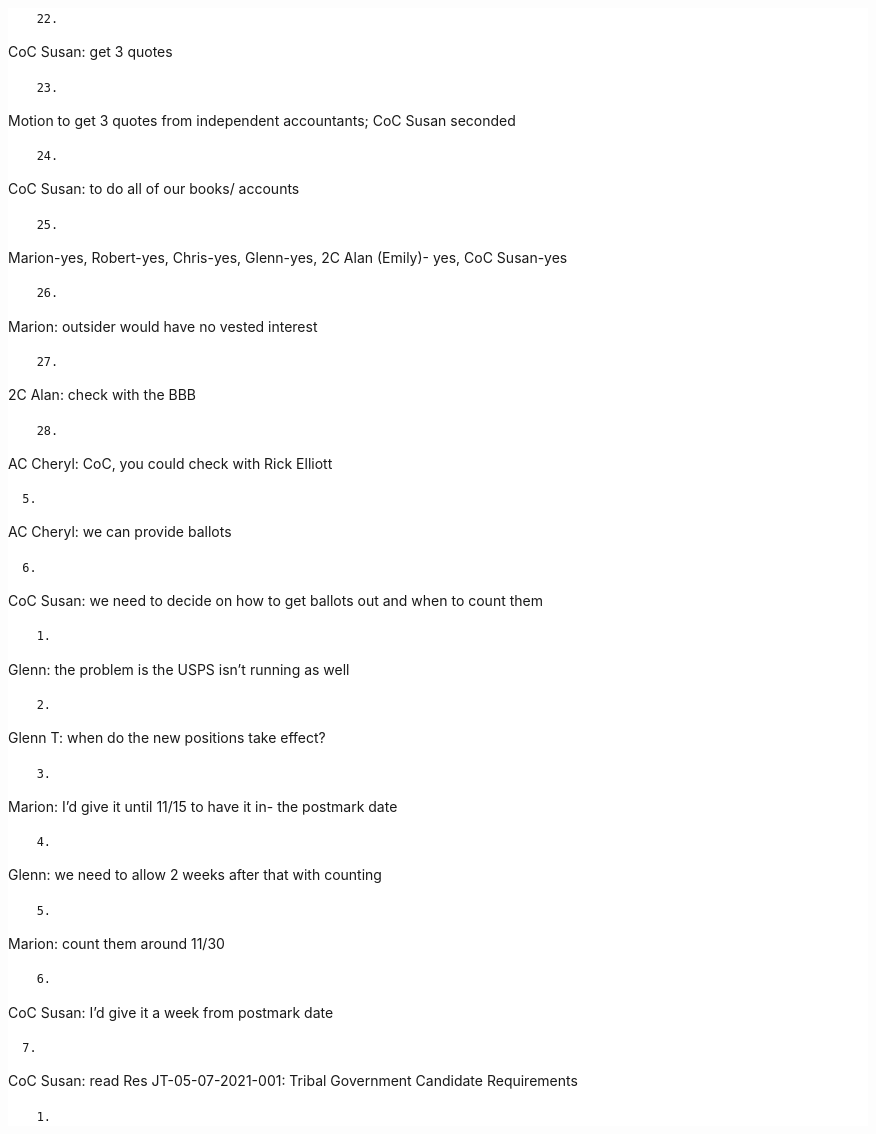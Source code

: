         22.

CoC Susan: get 3 quotes

        23.

Motion to get 3 quotes from independent accountants; CoC Susan seconded

        24.

CoC Susan: to do all of our books/ accounts

        25.

Marion-yes, Robert-yes, Chris-yes, Glenn-yes, 2C Alan (Emily)- yes, CoC Susan-yes

        26.

Marion: outsider would have no vested interest

        27.

2C Alan: check with the BBB

        28.

AC Cheryl: CoC, you could check with Rick Elliott

      5.

AC Cheryl: we can provide ballots

      6.

CoC Susan: we need to decide on how to get ballots out and when to count them

        1.

Glenn: the problem is the USPS isn’t running as well

        2.

Glenn T: when do the new positions take effect?

        3.

Marion: I’d give it until 11/15 to have it in- the postmark date

        4.

Glenn: we need to allow 2 weeks after that with counting

        5.

Marion: count them around 11/30

        6.

CoC Susan: I’d give it a week from postmark date

      7.

CoC Susan: read Res JT-05-07-2021-001: Tribal Government Candidate Requirements

        1.
